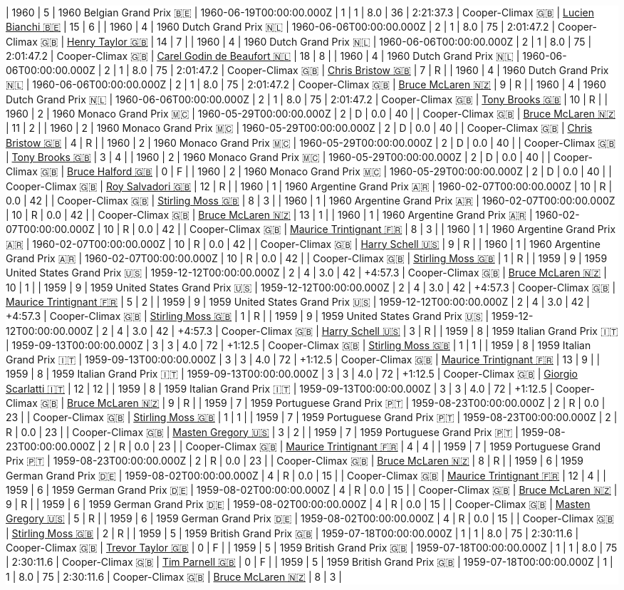| 1960 | 5 | 1960 Belgian Grand Prix 🇧🇪 | 1960-06-19T00:00:00.000Z | 1 | 1 | 8.0 | 36 | 2:21:37.3 | Cooper-Climax 🇬🇧 | [Lucien Bianchi 🇧🇪](/f1/drivers/bianchi) | 15 | 6 |
| 1960 | 4 | 1960 Dutch Grand Prix 🇳🇱 | 1960-06-06T00:00:00.000Z | 2 | 1 | 8.0 | 75 | 2:01:47.2 | Cooper-Climax 🇬🇧 | [Henry Taylor 🇬🇧](/f1/drivers/henry_taylor) | 14 | 7 |
| 1960 | 4 | 1960 Dutch Grand Prix 🇳🇱 | 1960-06-06T00:00:00.000Z | 2 | 1 | 8.0 | 75 | 2:01:47.2 | Cooper-Climax 🇬🇧 | [Carel Godin de Beaufort 🇳🇱](/f1/drivers/beaufort) | 18 | 8 |
| 1960 | 4 | 1960 Dutch Grand Prix 🇳🇱 | 1960-06-06T00:00:00.000Z | 2 | 1 | 8.0 | 75 | 2:01:47.2 | Cooper-Climax 🇬🇧 | [Chris Bristow 🇬🇧](/f1/drivers/bristow) | 7 | R |
| 1960 | 4 | 1960 Dutch Grand Prix 🇳🇱 | 1960-06-06T00:00:00.000Z | 2 | 1 | 8.0 | 75 | 2:01:47.2 | Cooper-Climax 🇬🇧 | [Bruce McLaren 🇳🇿](/f1/drivers/mclaren) | 9 | R |
| 1960 | 4 | 1960 Dutch Grand Prix 🇳🇱 | 1960-06-06T00:00:00.000Z | 2 | 1 | 8.0 | 75 | 2:01:47.2 | Cooper-Climax 🇬🇧 | [Tony Brooks 🇬🇧](/f1/drivers/brooks) | 10 | R |
| 1960 | 2 | 1960 Monaco Grand Prix 🇲🇨 | 1960-05-29T00:00:00.000Z | 2 | D | 0.0 | 40 |   | Cooper-Climax 🇬🇧 | [Bruce McLaren 🇳🇿](/f1/drivers/mclaren) | 11 | 2 |
| 1960 | 2 | 1960 Monaco Grand Prix 🇲🇨 | 1960-05-29T00:00:00.000Z | 2 | D | 0.0 | 40 |   | Cooper-Climax 🇬🇧 | [Chris Bristow 🇬🇧](/f1/drivers/bristow) | 4 | R |
| 1960 | 2 | 1960 Monaco Grand Prix 🇲🇨 | 1960-05-29T00:00:00.000Z | 2 | D | 0.0 | 40 |   | Cooper-Climax 🇬🇧 | [Tony Brooks 🇬🇧](/f1/drivers/brooks) | 3 | 4 |
| 1960 | 2 | 1960 Monaco Grand Prix 🇲🇨 | 1960-05-29T00:00:00.000Z | 2 | D | 0.0 | 40 |   | Cooper-Climax 🇬🇧 | [Bruce Halford 🇬🇧](/f1/drivers/halford) | 0 | F |
| 1960 | 2 | 1960 Monaco Grand Prix 🇲🇨 | 1960-05-29T00:00:00.000Z | 2 | D | 0.0 | 40 |   | Cooper-Climax 🇬🇧 | [Roy Salvadori 🇬🇧](/f1/drivers/salvadori) | 12 | R |
| 1960 | 1 | 1960 Argentine Grand Prix 🇦🇷 | 1960-02-07T00:00:00.000Z | 10 | R | 0.0 | 42 |   | Cooper-Climax 🇬🇧 | [Stirling Moss 🇬🇧](/f1/drivers/moss) | 8 | 3 |
| 1960 | 1 | 1960 Argentine Grand Prix 🇦🇷 | 1960-02-07T00:00:00.000Z | 10 | R | 0.0 | 42 |   | Cooper-Climax 🇬🇧 | [Bruce McLaren 🇳🇿](/f1/drivers/mclaren) | 13 | 1 |
| 1960 | 1 | 1960 Argentine Grand Prix 🇦🇷 | 1960-02-07T00:00:00.000Z | 10 | R | 0.0 | 42 |   | Cooper-Climax 🇬🇧 | [Maurice Trintignant 🇫🇷](/f1/drivers/trintignant) | 8 | 3 |
| 1960 | 1 | 1960 Argentine Grand Prix 🇦🇷 | 1960-02-07T00:00:00.000Z | 10 | R | 0.0 | 42 |   | Cooper-Climax 🇬🇧 | [Harry Schell 🇺🇸](/f1/drivers/schell) | 9 | R |
| 1960 | 1 | 1960 Argentine Grand Prix 🇦🇷 | 1960-02-07T00:00:00.000Z | 10 | R | 0.0 | 42 |   | Cooper-Climax 🇬🇧 | [Stirling Moss 🇬🇧](/f1/drivers/moss) | 1 | R |
| 1959 | 9 | 1959 United States Grand Prix 🇺🇸 | 1959-12-12T00:00:00.000Z | 2 | 4 | 3.0 | 42 | +4:57.3 | Cooper-Climax 🇬🇧 | [Bruce McLaren 🇳🇿](/f1/drivers/mclaren) | 10 | 1 |
| 1959 | 9 | 1959 United States Grand Prix 🇺🇸 | 1959-12-12T00:00:00.000Z | 2 | 4 | 3.0 | 42 | +4:57.3 | Cooper-Climax 🇬🇧 | [Maurice Trintignant 🇫🇷](/f1/drivers/trintignant) | 5 | 2 |
| 1959 | 9 | 1959 United States Grand Prix 🇺🇸 | 1959-12-12T00:00:00.000Z | 2 | 4 | 3.0 | 42 | +4:57.3 | Cooper-Climax 🇬🇧 | [Stirling Moss 🇬🇧](/f1/drivers/moss) | 1 | R |
| 1959 | 9 | 1959 United States Grand Prix 🇺🇸 | 1959-12-12T00:00:00.000Z | 2 | 4 | 3.0 | 42 | +4:57.3 | Cooper-Climax 🇬🇧 | [Harry Schell 🇺🇸](/f1/drivers/schell) | 3 | R |
| 1959 | 8 | 1959 Italian Grand Prix 🇮🇹 | 1959-09-13T00:00:00.000Z | 3 | 3 | 4.0 | 72 | +1:12.5 | Cooper-Climax 🇬🇧 | [Stirling Moss 🇬🇧](/f1/drivers/moss) | 1 | 1 |
| 1959 | 8 | 1959 Italian Grand Prix 🇮🇹 | 1959-09-13T00:00:00.000Z | 3 | 3 | 4.0 | 72 | +1:12.5 | Cooper-Climax 🇬🇧 | [Maurice Trintignant 🇫🇷](/f1/drivers/trintignant) | 13 | 9 |
| 1959 | 8 | 1959 Italian Grand Prix 🇮🇹 | 1959-09-13T00:00:00.000Z | 3 | 3 | 4.0 | 72 | +1:12.5 | Cooper-Climax 🇬🇧 | [Giorgio Scarlatti 🇮🇹](/f1/drivers/scarlatti) | 12 | 12 |
| 1959 | 8 | 1959 Italian Grand Prix 🇮🇹 | 1959-09-13T00:00:00.000Z | 3 | 3 | 4.0 | 72 | +1:12.5 | Cooper-Climax 🇬🇧 | [Bruce McLaren 🇳🇿](/f1/drivers/mclaren) | 9 | R |
| 1959 | 7 | 1959 Portuguese Grand Prix 🇵🇹 | 1959-08-23T00:00:00.000Z | 2 | R | 0.0 | 23 |   | Cooper-Climax 🇬🇧 | [Stirling Moss 🇬🇧](/f1/drivers/moss) | 1 | 1 |
| 1959 | 7 | 1959 Portuguese Grand Prix 🇵🇹 | 1959-08-23T00:00:00.000Z | 2 | R | 0.0 | 23 |   | Cooper-Climax 🇬🇧 | [Masten Gregory 🇺🇸](/f1/drivers/gregory) | 3 | 2 |
| 1959 | 7 | 1959 Portuguese Grand Prix 🇵🇹 | 1959-08-23T00:00:00.000Z | 2 | R | 0.0 | 23 |   | Cooper-Climax 🇬🇧 | [Maurice Trintignant 🇫🇷](/f1/drivers/trintignant) | 4 | 4 |
| 1959 | 7 | 1959 Portuguese Grand Prix 🇵🇹 | 1959-08-23T00:00:00.000Z | 2 | R | 0.0 | 23 |   | Cooper-Climax 🇬🇧 | [Bruce McLaren 🇳🇿](/f1/drivers/mclaren) | 8 | R |
| 1959 | 6 | 1959 German Grand Prix 🇩🇪 | 1959-08-02T00:00:00.000Z | 4 | R | 0.0 | 15 |   | Cooper-Climax 🇬🇧 | [Maurice Trintignant 🇫🇷](/f1/drivers/trintignant) | 12 | 4 |
| 1959 | 6 | 1959 German Grand Prix 🇩🇪 | 1959-08-02T00:00:00.000Z | 4 | R | 0.0 | 15 |   | Cooper-Climax 🇬🇧 | [Bruce McLaren 🇳🇿](/f1/drivers/mclaren) | 9 | R |
| 1959 | 6 | 1959 German Grand Prix 🇩🇪 | 1959-08-02T00:00:00.000Z | 4 | R | 0.0 | 15 |   | Cooper-Climax 🇬🇧 | [Masten Gregory 🇺🇸](/f1/drivers/gregory) | 5 | R |
| 1959 | 6 | 1959 German Grand Prix 🇩🇪 | 1959-08-02T00:00:00.000Z | 4 | R | 0.0 | 15 |   | Cooper-Climax 🇬🇧 | [Stirling Moss 🇬🇧](/f1/drivers/moss) | 2 | R |
| 1959 | 5 | 1959 British Grand Prix 🇬🇧 | 1959-07-18T00:00:00.000Z | 1 | 1 | 8.0 | 75 | 2:30:11.6 | Cooper-Climax 🇬🇧 | [Trevor Taylor 🇬🇧](/f1/drivers/trevor_taylor) | 0 | F |
| 1959 | 5 | 1959 British Grand Prix 🇬🇧 | 1959-07-18T00:00:00.000Z | 1 | 1 | 8.0 | 75 | 2:30:11.6 | Cooper-Climax 🇬🇧 | [Tim Parnell 🇬🇧](/f1/drivers/parnell) | 0 | F |
| 1959 | 5 | 1959 British Grand Prix 🇬🇧 | 1959-07-18T00:00:00.000Z | 1 | 1 | 8.0 | 75 | 2:30:11.6 | Cooper-Climax 🇬🇧 | [Bruce McLaren 🇳🇿](/f1/drivers/mclaren) | 8 | 3 |